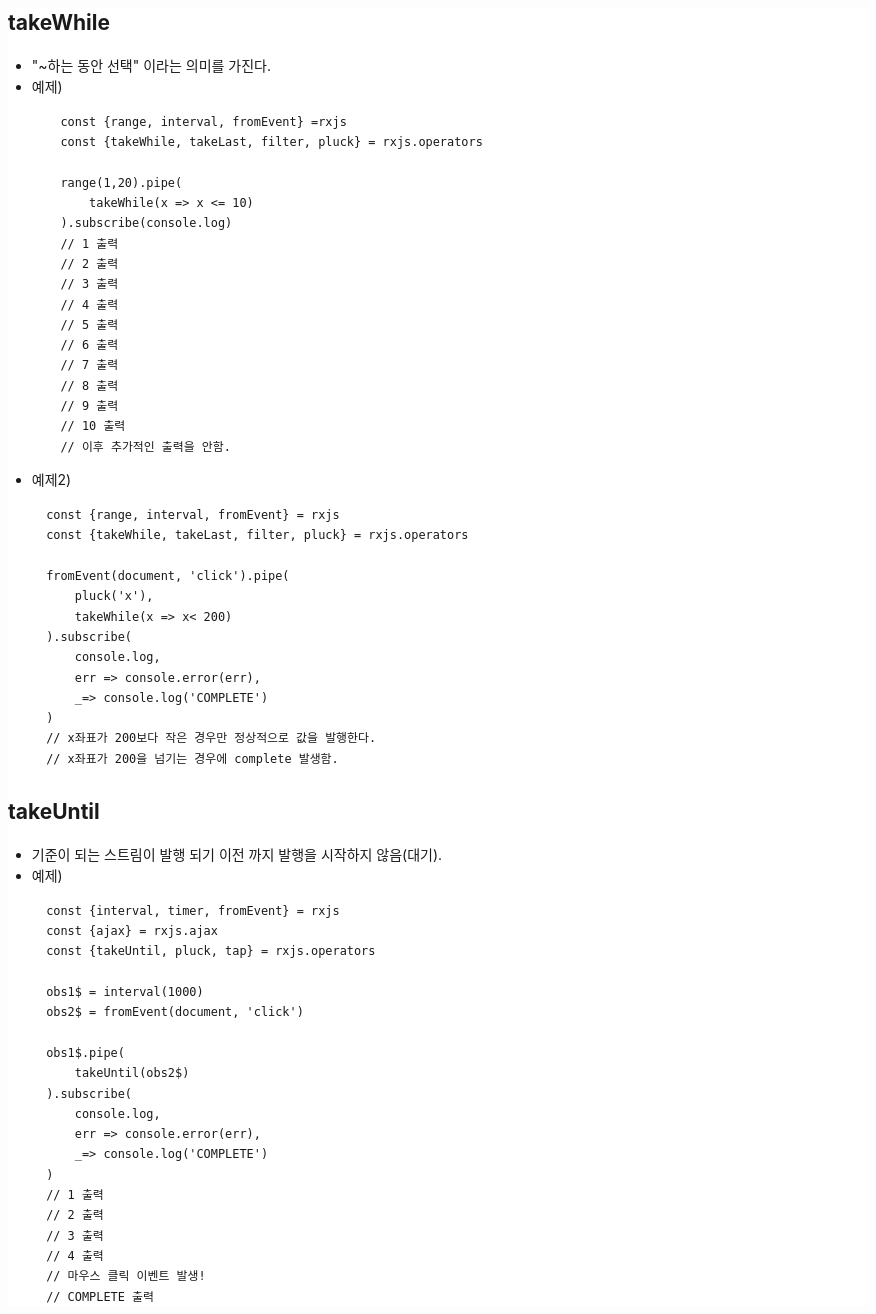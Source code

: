 ## takeWhile
- "~하는 동안 선택" 이라는 의미를 가진다.
- 예제)
    ```
        const {range, interval, fromEvent} =rxjs
        const {takeWhile, takeLast, filter, pluck} = rxjs.operators

        range(1,20).pipe(
            takeWhile(x => x <= 10)
        ).subscribe(console.log)
        // 1 출력
        // 2 출력
        // 3 출력
        // 4 출력
        // 5 출력
        // 6 출력
        // 7 출력
        // 8 출력
        // 9 출력
        // 10 출력
        // 이후 추가적인 출력을 안함.
    ```
- 예제2)
  ```
    const {range, interval, fromEvent} = rxjs
    const {takeWhile, takeLast, filter, pluck} = rxjs.operators

    fromEvent(document, 'click').pipe(
        pluck('x'),
        takeWhile(x => x< 200)
    ).subscribe(
        console.log,
        err => console.error(err),
        _=> console.log('COMPLETE')
    )
    // x좌표가 200보다 작은 경우만 정상적으로 값을 발행한다.
    // x좌표가 200을 넘기는 경우에 complete 발생함.
  ```
  
## takeUntil
- 기준이 되는 스트림이 발행 되기 이전 까지 발행을 시작하지 않음(대기).
- 예제)
  ```
    const {interval, timer, fromEvent} = rxjs
    const {ajax} = rxjs.ajax
    const {takeUntil, pluck, tap} = rxjs.operators

    obs1$ = interval(1000)
    obs2$ = fromEvent(document, 'click')

    obs1$.pipe(
        takeUntil(obs2$)
    ).subscribe(
        console.log,
        err => console.error(err),
        _=> console.log('COMPLETE')
    )
    // 1 출력
    // 2 출력
    // 3 출력
    // 4 출력
    // 마우스 클릭 이벤트 발생!
    // COMPLETE 출력
  ```